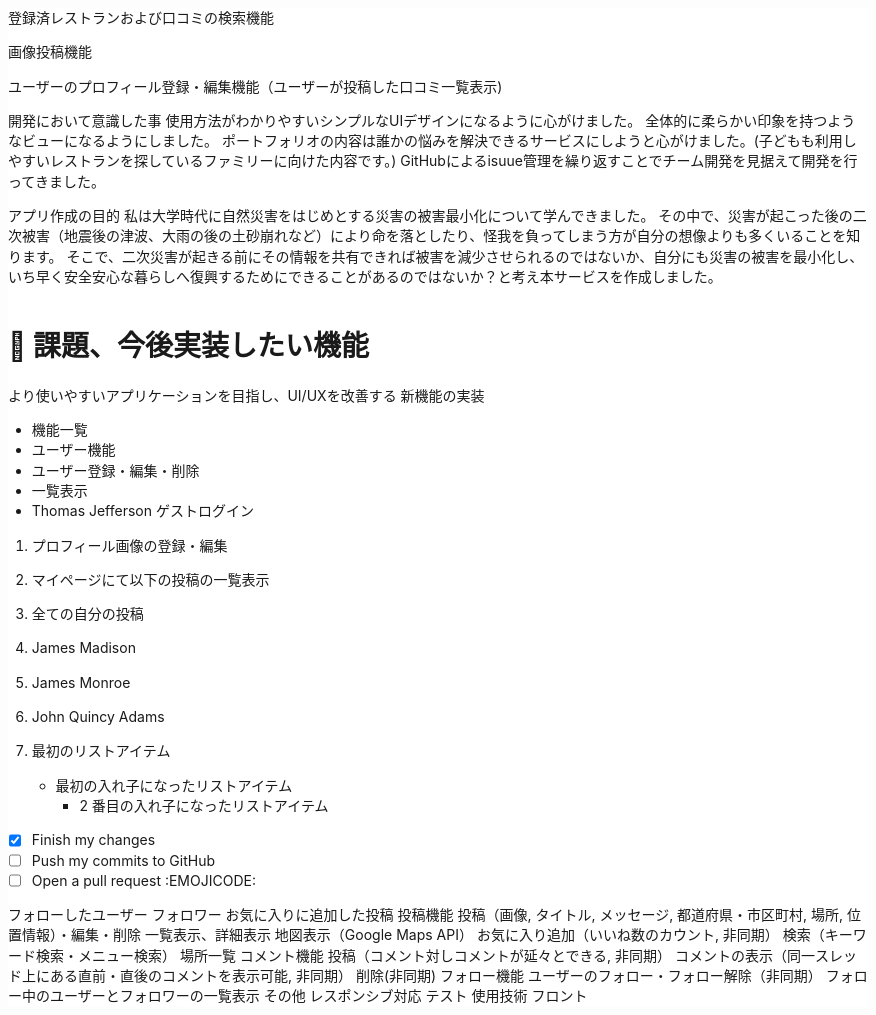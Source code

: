 登録済レストランおよび口コミの検索機能

画像投稿機能

ユーザーのプロフィール登録・編集機能（ユーザーが投稿した口コミ一覧表示)

開発において意識した事
使用方法がわかりやすいシンプルなUIデザインになるように心がけました。
全体的に柔らかい印象を持つようなビューになるようにしました。
ポートフォリオの内容は誰かの悩みを解決できるサービスにしようと心がけました。(子どもも利用しやすいレストランを探しているファミリーに向けた内容です。)
GitHubによるisuue管理を繰り返すことでチーム開発を見据えて開発を行ってきました。

アプリ作成の目的
私は大学時代に自然災害をはじめとする災害の被害最小化について学んできました。 その中で、災害が起こった後の二次被害（地震後の津波、大雨の後の土砂崩れなど）により命を落としたり、怪我を負ってしまう方が自分の想像よりも多くいることを知ります。 そこで、二次災害が起きる前にその情報を共有できれば被害を減少させられるのではないか、自分にも災害の被害を最小化し、いち早く安全安心な暮らしへ復興するためにできることがあるのではないか？と考え本サービスを作成しました。

# :triangular_flag_on_post: 課題、今後実装したい機能
より使いやすいアプリケーションを目指し、UI/UXを改善する
新機能の実装

- 機能一覧
- ユーザー機能
- ユーザー登録・編集・削除
- 一覧表示
- Thomas Jefferson
ゲストログイン
1. プロフィール画像の登録・編集
2. マイページにて以下の投稿の一覧表示
3. 全ての自分の投稿

1. James Madison
2. James Monroe
3. John Quincy Adams

1. 最初のリストアイテム
   - 最初の入れ子になったリストアイテム
     - 2 番目の入れ子になったリストアイテム
     
- [x] Finish my changes
- [ ] Push my commits to GitHub
- [ ] Open a pull request
:EMOJICODE:

フォローしたユーザー
フォロワー
お気に入りに追加した投稿
投稿機能
投稿（画像, タイトル, メッセージ, 都道府県・市区町村, 場所, 位置情報）・編集・削除
一覧表示、詳細表示
地図表示（Google Maps API）
お気に入り追加（いいね数のカウント, 非同期）
検索（キーワード検索・メニュー検索）
場所一覧
コメント機能
投稿（コメント対しコメントが延々とできる, 非同期）
コメントの表示（同一スレッド上にある直前・直後のコメントを表示可能, 非同期）
削除(非同期)
フォロー機能
ユーザーのフォロー・フォロー解除（非同期）
フォロー中のユーザーとフォロワーの一覧表示
その他
レスポンシブ対応
テスト
使用技術
フロント